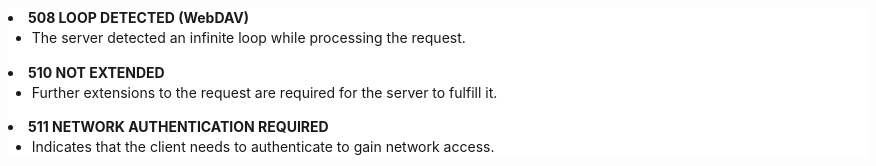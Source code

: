 <li><b>508 LOOP DETECTED (WebDAV)</b>  

- The server detected an infinite loop while processing the request.

<li><b>510 NOT EXTENDED</b>  

- Further extensions to the request are required for the server to fulfill it.

<li><b>511 NETWORK AUTHENTICATION REQUIRED</b>  

- Indicates that the client needs to authenticate to gain network access.

</ol>